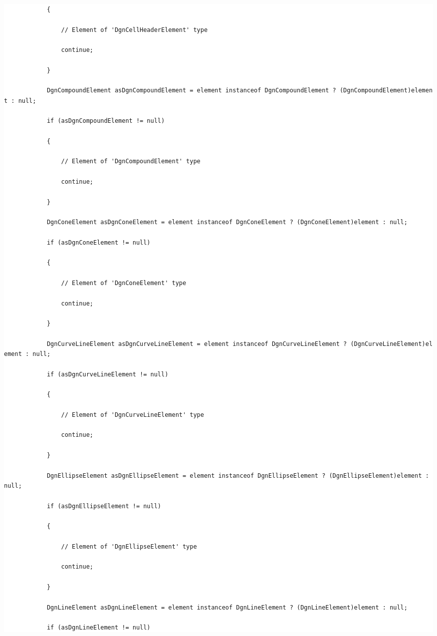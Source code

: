                 {

                    // Element of 'DgnCellHeaderElement' type

                    continue;

                }

                DgnCompoundElement asDgnCompoundElement = element instanceof DgnCompoundElement ? (DgnCompoundElement)element : null;

                if (asDgnCompoundElement != null)

                {

                    // Element of 'DgnCompoundElement' type

                    continue;

                }

                DgnConeElement asDgnConeElement = element instanceof DgnConeElement ? (DgnConeElement)element : null;

                if (asDgnConeElement != null)

                {

                    // Element of 'DgnConeElement' type

                    continue;

                }

                DgnCurveLineElement asDgnCurveLineElement = element instanceof DgnCurveLineElement ? (DgnCurveLineElement)element : null;

                if (asDgnCurveLineElement != null)

                {

                    // Element of 'DgnCurveLineElement' type

                    continue;

                }

                DgnEllipseElement asDgnEllipseElement = element instanceof DgnEllipseElement ? (DgnEllipseElement)element : null;

                if (asDgnEllipseElement != null)

                {

                    // Element of 'DgnEllipseElement' type

                    continue;

                }

                DgnLineElement asDgnLineElement = element instanceof DgnLineElement ? (DgnLineElement)element : null;

                if (asDgnLineElement != null)
